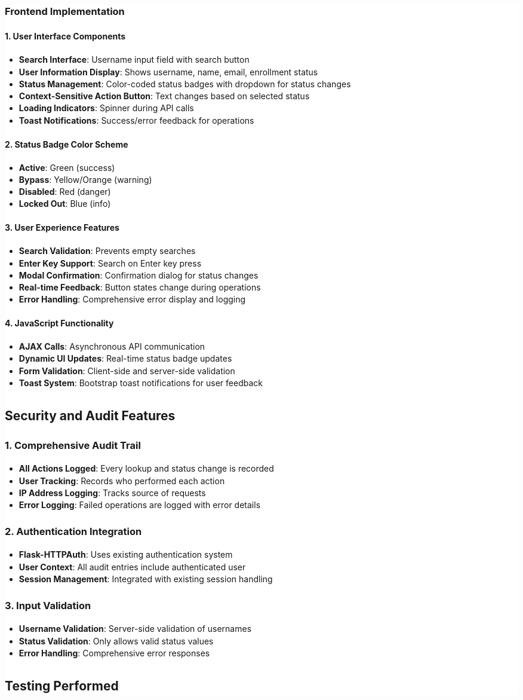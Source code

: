 ### Frontend Implementation

#### 1. User Interface Components
- **Search Interface**: Username input field with search button
- **User Information Display**: Shows username, name, email, enrollment status
- **Status Management**: Color-coded status badges with dropdown for status changes
- **Context-Sensitive Action Button**: Text changes based on selected status
- **Loading Indicators**: Spinner during API calls
- **Toast Notifications**: Success/error feedback for operations

#### 2. Status Badge Color Scheme
- **Active**: Green (success)
- **Bypass**: Yellow/Orange (warning)
- **Disabled**: Red (danger)
- **Locked Out**: Blue (info)

#### 3. User Experience Features
- **Search Validation**: Prevents empty searches
- **Enter Key Support**: Search on Enter key press
- **Modal Confirmation**: Confirmation dialog for status changes
- **Real-time Feedback**: Button states change during operations
- **Error Handling**: Comprehensive error display and logging

#### 4. JavaScript Functionality
- **AJAX Calls**: Asynchronous API communication
- **Dynamic UI Updates**: Real-time status badge updates
- **Form Validation**: Client-side and server-side validation
- **Toast System**: Bootstrap toast notifications for user feedback

## Security and Audit Features

### 1. Comprehensive Audit Trail
- **All Actions Logged**: Every lookup and status change is recorded
- **User Tracking**: Records who performed each action
- **IP Address Logging**: Tracks source of requests
- **Error Logging**: Failed operations are logged with error details

### 2. Authentication Integration
- **Flask-HTTPAuth**: Uses existing authentication system
- **User Context**: All audit entries include authenticated user
- **Session Management**: Integrated with existing session handling

### 3. Input Validation
- **Username Validation**: Server-side validation of usernames
- **Status Validation**: Only allows valid status values
- **Error Handling**: Comprehensive error responses

## Testing Performed
